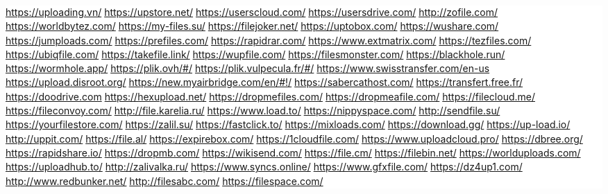 https://uploading.vn/
https://upstore.net/
https://userscloud.com/
https://usersdrive.com/
http://zofile.com/
https://worldbytez.com/
https://my-files.su/
https://filejoker.net/
https://uptobox.com/
https://wushare.com/
https://jumploads.com/
https://prefiles.com/
https://rapidrar.com/
https://www.extmatrix.com/
https://tezfiles.com/
https://ubiqfile.com/
https://takefile.link/
https://wupfile.com/
https://filesmonster.com/
https://blackhole.run/
https://wormhole.app/
https://plik.ovh/#/
https://plik.vulpecula.fr/#/
https://www.swisstransfer.com/en-us
https://upload.disroot.org/
https://new.myairbridge.com/en/#!/
https://sabercathost.com/
https://transfert.free.fr/
https://doodrive.com
https://hexupload.net/
https://dropmefiles.com/
https://dropmeafile.com/
https://filecloud.me/
https://fileconvoy.com/
http://file.karelia.ru/
https://www.load.to/
https://nippyspace.com/
http://sendfile.su/
https://yourfilestore.com/
https://zalil.su/
https://fastclick.to/
https://mixloads.com/
https://download.gg/
https://up-load.io/ 
http://uppit.com/
https://file.al/
https://expirebox.com/
https://1cloudfile.com/
https://www.uploadcloud.pro/
https://dbree.org/
https://rapidshare.io/
https://dropmb.com/
https://wikisend.com/
https://file.cm/
https://filebin.net/
https://worlduploads.com/
https://uploadhub.to/
http://zalivalka.ru/
https://www.syncs.online/
https://www.gfxfile.com/
https://dz4up1.com/
http://www.redbunker.net/
http://filesabc.com/
https://filespace.com/